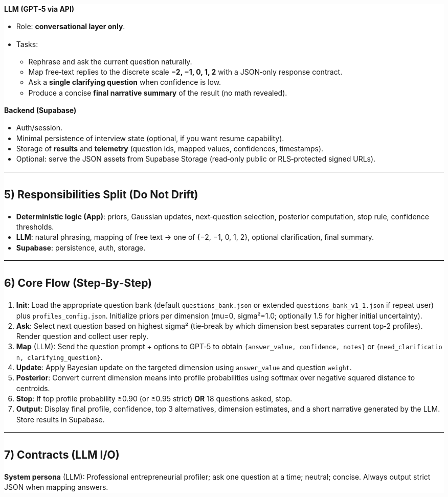 **LLM (GPT‑5 via API)**

* Role: **conversational layer only**.
* Tasks:

  * Rephrase and ask the current question naturally.
  * Map free‑text replies to the discrete scale **−2, −1, 0, 1, 2** with a JSON‑only response contract.
  * Ask a **single clarifying question** when confidence is low.
  * Produce a concise **final narrative summary** of the result (no math revealed).

**Backend (Supabase)**

* Auth/session.
* Minimal persistence of interview state (optional, if you want resume capability).
* Storage of **results** and **telemetry** (question ids, mapped values, confidences, timestamps).
* Optional: serve the JSON assets from Supabase Storage (read‑only public or RLS‑protected signed URLs).

---

## 5) Responsibilities Split (Do Not Drift)

* **Deterministic logic (App)**: priors, Gaussian updates, next‑question selection, posterior computation, stop rule, confidence thresholds.
* **LLM**: natural phrasing, mapping of free text → one of {−2, −1, 0, 1, 2}, optional clarification, final summary.
* **Supabase**: persistence, auth, storage.

---

## 6) Core Flow (Step‑By‑Step)

1. **Init**: Load the appropriate question bank (default `questions_bank.json` or extended `questions_bank_v1_1.json` if repeat user) plus `profiles_config.json`. Initialize priors per dimension (mu=0, sigma²=1.0; optionally 1.5 for higher initial uncertainty).
2. **Ask**: Select next question based on highest sigma² (tie‑break by which dimension best separates current top‑2 profiles). Render question and collect user reply.
3. **Map** (LLM): Send the question prompt + options to GPT‑5 to obtain `{answer_value, confidence, notes}` or `{need_clarification, clarifying_question}`.
4. **Update**: Apply Bayesian update on the targeted dimension using `answer_value` and question `weight`.
5. **Posterior**: Convert current dimension means into profile probabilities using softmax over negative squared distance to centroids.
6. **Stop**: If top profile probability ≥0.90 (or ≥0.95 strict) **OR** 18 questions asked, stop.
7. **Output**: Display final profile, confidence, top 3 alternatives, dimension estimates, and a short narrative generated by the LLM. Store results in Supabase.

---

## 7) Contracts (LLM I/O)

**System persona** (LLM): Professional entrepreneurial profiler; ask one question at a time; neutral; concise. Always output strict JSON when mapping answers.
